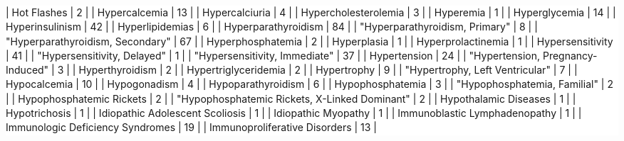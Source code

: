 | Hot Flashes | 2 |
| Hypercalcemia | 13 |
| Hypercalciuria | 4 |
| Hypercholesterolemia | 3 |
| Hyperemia | 1 |
| Hyperglycemia | 14 |
| Hyperinsulinism | 42 |
| Hyperlipidemias | 6 |
| Hyperparathyroidism | 84 |
| "Hyperparathyroidism, Primary" | 8 |
| "Hyperparathyroidism, Secondary" | 67 |
| Hyperphosphatemia | 2 |
| Hyperplasia | 1 |
| Hyperprolactinemia | 1 |
| Hypersensitivity | 41 |
| "Hypersensitivity, Delayed" | 1 |
| "Hypersensitivity, Immediate" | 37 |
| Hypertension | 24 |
| "Hypertension, Pregnancy-Induced" | 3 |
| Hyperthyroidism | 2 |
| Hypertriglyceridemia | 2 |
| Hypertrophy | 9 |
| "Hypertrophy, Left Ventricular" | 7 |
| Hypocalcemia | 10 |
| Hypogonadism | 4 |
| Hypoparathyroidism | 6 |
| Hypophosphatemia | 3 |
| "Hypophosphatemia, Familial" | 2 |
| Hypophosphatemic Rickets | 2 |
| "Hypophosphatemic Rickets, X-Linked Dominant" | 2 |
| Hypothalamic Diseases | 1 |
| Hypotrichosis | 1 |
| Idiopathic Adolescent Scoliosis | 1 |
| Idiopathic Myopathy | 1 |
| Immunoblastic Lymphadenopathy | 1 |
| Immunologic Deficiency Syndromes | 19 |
| Immunoproliferative Disorders | 13 |